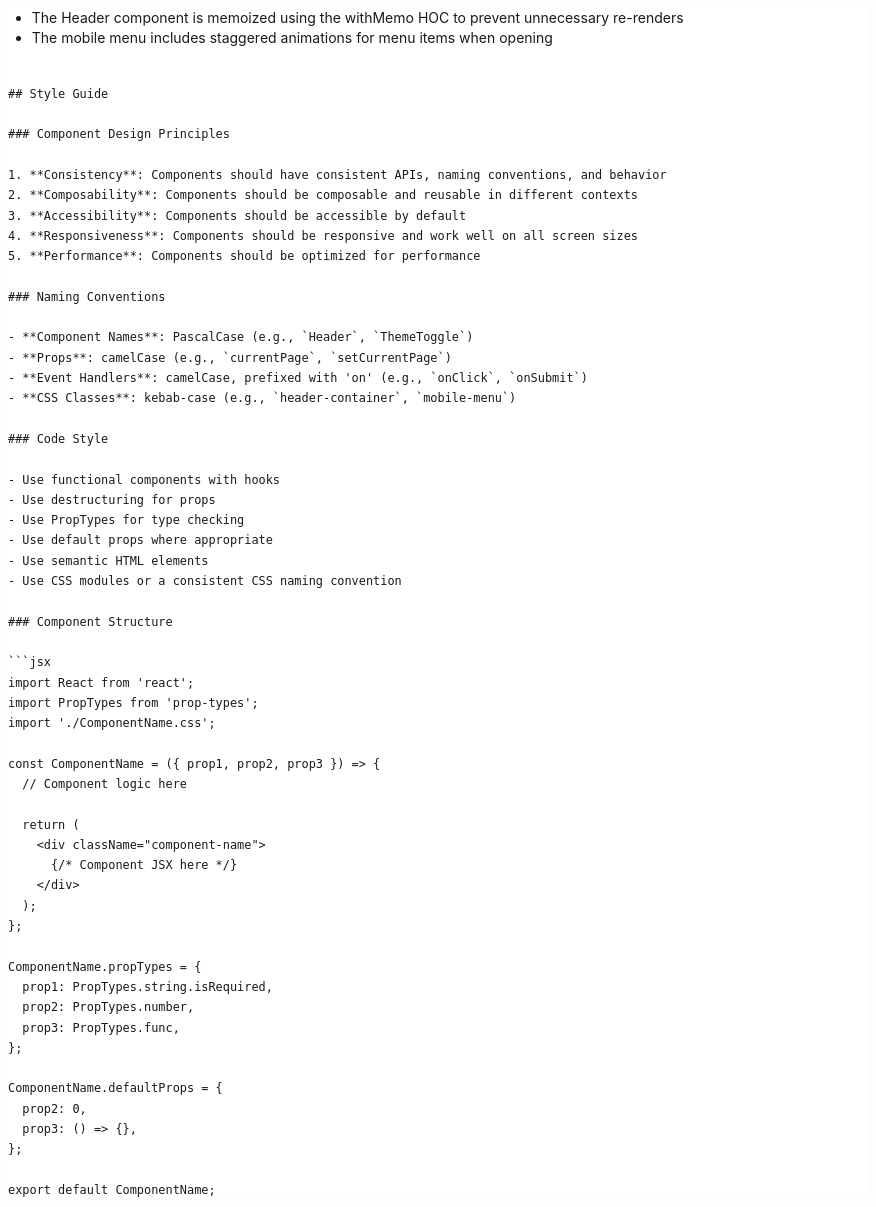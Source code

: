 - The Header component is memoized using the withMemo HOC to prevent unnecessary re-renders
- The mobile menu includes staggered animations for menu items when opening

```

## Style Guide

### Component Design Principles

1. **Consistency**: Components should have consistent APIs, naming conventions, and behavior
2. **Composability**: Components should be composable and reusable in different contexts
3. **Accessibility**: Components should be accessible by default
4. **Responsiveness**: Components should be responsive and work well on all screen sizes
5. **Performance**: Components should be optimized for performance

### Naming Conventions

- **Component Names**: PascalCase (e.g., `Header`, `ThemeToggle`)
- **Props**: camelCase (e.g., `currentPage`, `setCurrentPage`)
- **Event Handlers**: camelCase, prefixed with 'on' (e.g., `onClick`, `onSubmit`)
- **CSS Classes**: kebab-case (e.g., `header-container`, `mobile-menu`)

### Code Style

- Use functional components with hooks
- Use destructuring for props
- Use PropTypes for type checking
- Use default props where appropriate
- Use semantic HTML elements
- Use CSS modules or a consistent CSS naming convention

### Component Structure

```jsx
import React from 'react';
import PropTypes from 'prop-types';
import './ComponentName.css';

const ComponentName = ({ prop1, prop2, prop3 }) => {
  // Component logic here
  
  return (
    <div className="component-name">
      {/* Component JSX here */}
    </div>
  );
};

ComponentName.propTypes = {
  prop1: PropTypes.string.isRequired,
  prop2: PropTypes.number,
  prop3: PropTypes.func,
};

ComponentName.defaultProps = {
  prop2: 0,
  prop3: () => {},
};

export default ComponentName;
```
